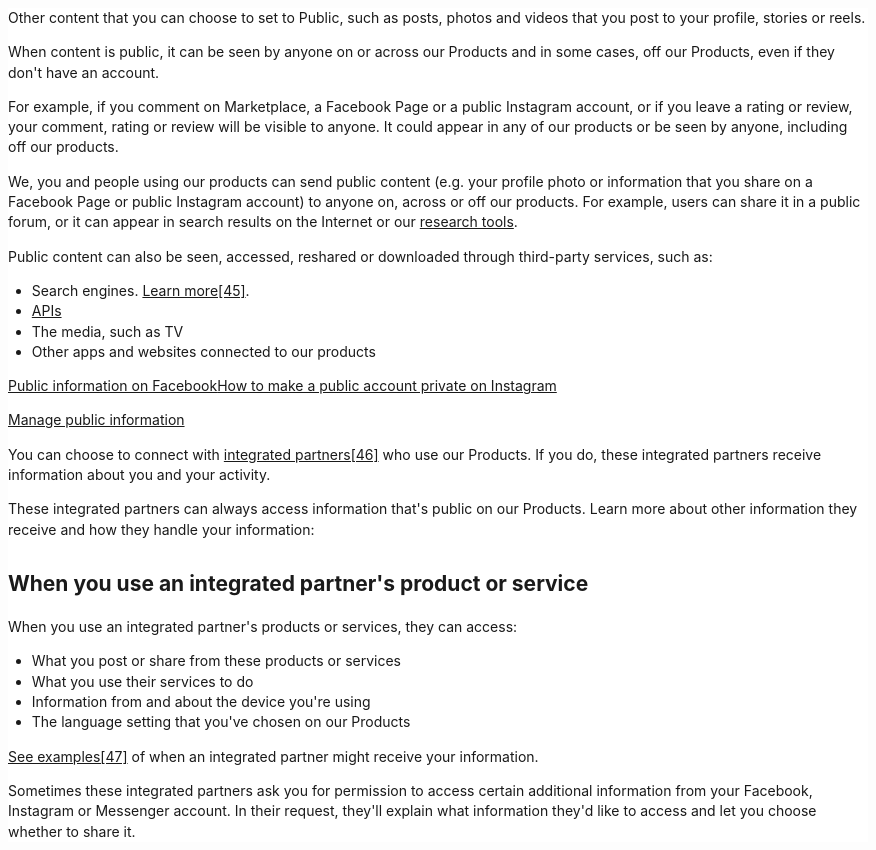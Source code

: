 Other content that you can choose to set to Public, such as posts, photos and videos that you post to your profile, stories or reels.

When content is public, it can be seen by anyone on or across our Products and in some cases, off our Products, even if they don't have an account.

For example, if you comment on Marketplace, a Facebook Page or a public Instagram account, or if you leave a rating or review, your comment, rating or review will be visible to anyone. It could appear in any of our products or be seen by anyone, including off our products.

We, you and people using our products can send public content (e.g. your profile photo or information that you share on a Facebook Page or public Instagram account) to anyone on, across or off our products. For example, users can share it in a public forum, or it can appear in search results on the Internet or our [research tools](https://mbasic.facebook.com/privacy/policy/printable/https%3A%2F%2Flm.facebook.com%2Fl.php%3Fu=https%3A%2F%2Ftransparency.meta.com%2Fresearchtools%2Fmeta-content-library).

Public content can also be seen, accessed, reshared or downloaded through third-party services, such as:

* Search engines. [Learn more\[45\]](https://mbasic.facebook.com/privacy/policy/printable/%23annotation-45=).
* [APIs](https://mbasic.facebook.com/privacy/policy/printable/https%3A%2F%2Fdevelopers.facebook.com%2Fdocs%2Fapis-and-sdks=)
* The media, such as TV
* Other apps and websites connected to our products

[Public information on Facebook](https://mbasic.facebook.com/privacy/policy/printable/https%3A%2F%2Fwww.facebook.com%2Fhelp%2F203805466323736%3Fref=dp)[How to make a public account private on Instagram](https://mbasic.facebook.com/privacy/policy/printable/https%3A%2F%2Flm.facebook.com%2Fl.php%3Fu=https%3A%2F%2Fhelp.instagram.com%2F448523408565555)

[Manage public information](https://mbasic.facebook.com/privacy/policy/printable/https%3A%2F%2Fmbasic.facebook.com%2Fprivacy%2Fpolicy%2Fprintable%2F%3Fback_id=link-collection-7&link_dialog=PRIVACY_CHECKUP&entry=0)

You can choose to connect with [integrated partners\[46\]](https://mbasic.facebook.com/privacy/policy/printable/%23annotation-46=) who use our Products. If you do, these integrated partners receive information about you and your activity.

These integrated partners can always access information that's public on our Products. Learn more about other information they receive and how they handle your information:

When you use an integrated partner's product or service
-------------------------------------------------------

When you use an integrated partner's products or services, they can access:

* What you post or share from these products or services
* What you use their services to do
* Information from and about the device you're using
* The language setting that you've chosen on our Products

[See examples\[47\]](https://mbasic.facebook.com/privacy/policy/printable/%23annotation-47=) of when an integrated partner might receive your information.

Sometimes these integrated partners ask you for permission to access certain additional information from your Facebook, Instagram or Messenger account. In their request, they'll explain what information they'd like to access and let you choose whether to share it.
